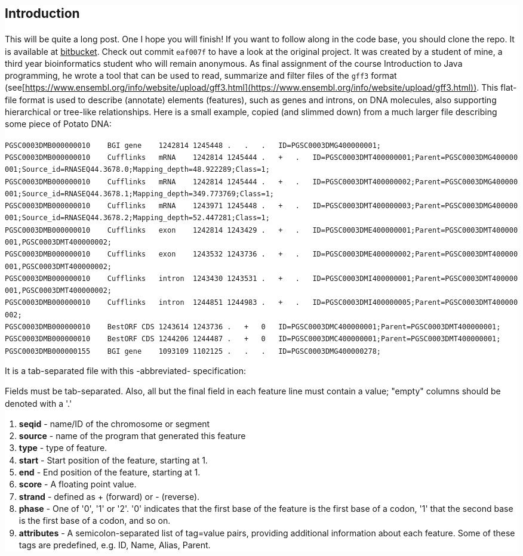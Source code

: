 ## Introduction  

This will be quite a long post. One I hope you will finish! If you want to follow along in the code base, 
you should clone the repo. It is available at [bitbucket](https://michiel_noback@bitbucket.org/minoba/refactoringtrainingproject.git).
Check out commit `eaf007f` to have a look at the original project. It was created by a student of mine, a third year bioinformatics student who will remain anonymous. As final assignment of the course Introduction to Java programming, he wrote a 
tool that can be used to read, summarize and filter files of the `gff3` format (see[https://www.ensembl.org/info/website/upload/gff3.html](https://www.ensembl.org/info/website/upload/gff3.html)). 
This flat-file format is used to describe (annotate) elements (features), such as genes and introns, on DNA molecules, 
also supporting hierarchical or tree-like relationships. Here is a small example, copied (and slimmed down) from a much
 larger file describing some piece of Potato DNA:

```
PGSC0003DMB000000010	BGI	gene	1242814	1245448	.	.	.	ID=PGSC0003DMG400000001;
PGSC0003DMB000000010	Cufflinks	mRNA	1242814	1245444	.	+	.	ID=PGSC0003DMT400000001;Parent=PGSC0003DMG400000001;Source_id=RNASEQ44.3678.0;Mapping_depth=48.922289;Class=1;
PGSC0003DMB000000010	Cufflinks	mRNA	1242814	1245444	.	+	.	ID=PGSC0003DMT400000002;Parent=PGSC0003DMG400000001;Source_id=RNASEQ44.3678.1;Mapping_depth=349.773769;Class=1;
PGSC0003DMB000000010	Cufflinks	mRNA	1243971	1245448	.	+	.	ID=PGSC0003DMT400000003;Parent=PGSC0003DMG400000001;Source_id=RNASEQ44.3678.2;Mapping_depth=52.447281;Class=1;
PGSC0003DMB000000010	Cufflinks	exon	1242814	1243429	.	+	.	ID=PGSC0003DME400000001;Parent=PGSC0003DMT400000001,PGSC0003DMT400000002;
PGSC0003DMB000000010	Cufflinks	exon	1243532	1243736	.	+	.	ID=PGSC0003DME400000002;Parent=PGSC0003DMT400000001,PGSC0003DMT400000002;
PGSC0003DMB000000010	Cufflinks	intron	1243430	1243531	.	+	.	ID=PGSC0003DMI400000001;Parent=PGSC0003DMT400000001,PGSC0003DMT400000002;
PGSC0003DMB000000010	Cufflinks	intron	1244851	1244983	.	+	.	ID=PGSC0003DMI400000005;Parent=PGSC0003DMT400000002;
PGSC0003DMB000000010	BestORF	CDS	1243614	1243736	.	+	0	ID=PGSC0003DMC400000001;Parent=PGSC0003DMT400000001;
PGSC0003DMB000000010	BestORF	CDS	1244206	1244487	.	+	0	ID=PGSC0003DMC400000001;Parent=PGSC0003DMT400000001;
PGSC0003DMB000000155	BGI	gene	1093109	1102125	.	.	.	ID=PGSC0003DMG400000278;
```
It is a tab-separated file with this -abbreviated- specification:

Fields must be tab-separated. Also, all but the final field in each feature line must contain a value; "empty" columns should be denoted with a '.'  

1. **seqid** - name/ID of the chromosome or segment
2. **source** - name of the program that generated this feature
3. **type** - type of feature. 
4. **start** - Start position of the feature, starting at 1.
5. **end** - End position of the feature, starting at 1.
6. **score** - A floating point value.
7. **strand** - defined as + (forward) or - (reverse).
8. **phase** - One of '0', '1' or '2'. '0' indicates that the first base of the feature is the first base of a codon, '1' that the second 
base is the first base of a codon, and so on.
9. **attributes** - A semicolon-separated list of tag=value pairs, providing additional information about each feature. Some of these tags 
are predefined, e.g. ID, Name, Alias, Parent.  
